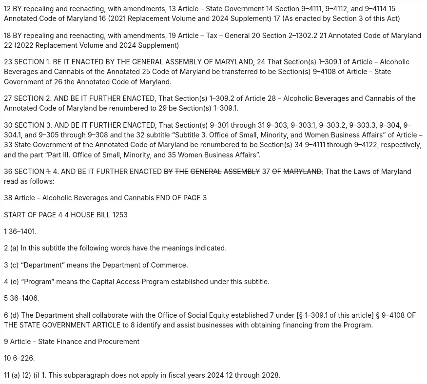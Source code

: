 12 BY repealing and reenacting, with amendments,
13 Article – State Government
14 Section 9–4111, 9–4112, and 9–4114
15 Annotated Code of Maryland
16 (2021 Replacement Volume and 2024 Supplement)
17 (As enacted by Section 3 of this Act)

18 BY repealing and reenacting, with amendments,
19 Article – Tax – General
20 Section 2–1302.2
21 Annotated Code of Maryland
22 (2022 Replacement Volume and 2024 Supplement)

23 SECTION 1. BE IT ENACTED BY THE GENERAL ASSEMBLY OF MARYLAND,
24 That Section(s) 1–309.1 of Article – Alcoholic Beverages and Cannabis of the Annotated
25 Code of Maryland be transferred to be Section(s) 9–4108 of Article – State Government of
26 the Annotated Code of Maryland.

27 SECTION 2. AND BE IT FURTHER ENACTED, That Section(s) 1–309.2 of Article
28 – Alcoholic Beverages and Cannabis of the Annotated Code of Maryland be renumbered to
29 be Section(s) 1–309.1.

30 SECTION 3. AND BE IT FURTHER ENACTED, That Section(s) 9–301 through
31 9–303, 9–303.1, 9–303.2, 9–303.3, 9–304, 9–304.1, and 9–305 through 9–308 and the
32 subtitle “Subtitle 3. Office of Small, Minority, and Women Business Affairs” of Article –
33 State Government of the Annotated Code of Maryland be renumbered to be Section(s)
34 9–4111 through 9–4122, respectively, and the part “Part III. Office of Small, Minority, and
35 Women Business Affairs”.

36 SECTION ~~1.~~ 4. AND BE IT FURTHER ENACTED ~~BY~~ ~~THE~~ ~~GENERAL~~ ~~ASSEMBLY~~
37 ~~OF~~ ~~MARYLAND,~~ That the Laws of Maryland read as follows:

38 Article – Alcoholic Beverages and Cannabis
END OF PAGE 3

START OF PAGE 4
4 HOUSE BILL 1253

1 36–1401.

2 (a) In this subtitle the following words have the meanings indicated.

3 (c) “Department” means the Department of Commerce.

4 (e) “Program” means the Capital Access Program established under this subtitle.

5 36–1406.

6 (d) The Department shall collaborate with the Office of Social Equity established
7 under [§ 1–309.1 of this article] § 9–4108 OF THE STATE GOVERNMENT ARTICLE to
8 identify and assist businesses with obtaining financing from the Program.

9 Article – State Finance and Procurement

10 6–226.

11 (a) (2) (i) 1. This subparagraph does not apply in fiscal years 2024
12 through 2028.
